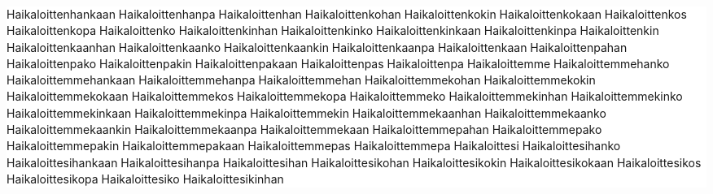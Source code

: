 Haikaloittenhankaan
Haikaloittenhanpa
Haikaloittenhan
Haikaloittenkohan
Haikaloittenkokin
Haikaloittenkokaan
Haikaloittenkos
Haikaloittenkopa
Haikaloittenko
Haikaloittenkinhan
Haikaloittenkinko
Haikaloittenkinkaan
Haikaloittenkinpa
Haikaloittenkin
Haikaloittenkaanhan
Haikaloittenkaanko
Haikaloittenkaankin
Haikaloittenkaanpa
Haikaloittenkaan
Haikaloittenpahan
Haikaloittenpako
Haikaloittenpakin
Haikaloittenpakaan
Haikaloittenpas
Haikaloittenpa
Haikaloittemme
Haikaloittemmehanko
Haikaloittemmehankaan
Haikaloittemmehanpa
Haikaloittemmehan
Haikaloittemmekohan
Haikaloittemmekokin
Haikaloittemmekokaan
Haikaloittemmekos
Haikaloittemmekopa
Haikaloittemmeko
Haikaloittemmekinhan
Haikaloittemmekinko
Haikaloittemmekinkaan
Haikaloittemmekinpa
Haikaloittemmekin
Haikaloittemmekaanhan
Haikaloittemmekaanko
Haikaloittemmekaankin
Haikaloittemmekaanpa
Haikaloittemmekaan
Haikaloittemmepahan
Haikaloittemmepako
Haikaloittemmepakin
Haikaloittemmepakaan
Haikaloittemmepas
Haikaloittemmepa
Haikaloittesi
Haikaloittesihanko
Haikaloittesihankaan
Haikaloittesihanpa
Haikaloittesihan
Haikaloittesikohan
Haikaloittesikokin
Haikaloittesikokaan
Haikaloittesikos
Haikaloittesikopa
Haikaloittesiko
Haikaloittesikinhan